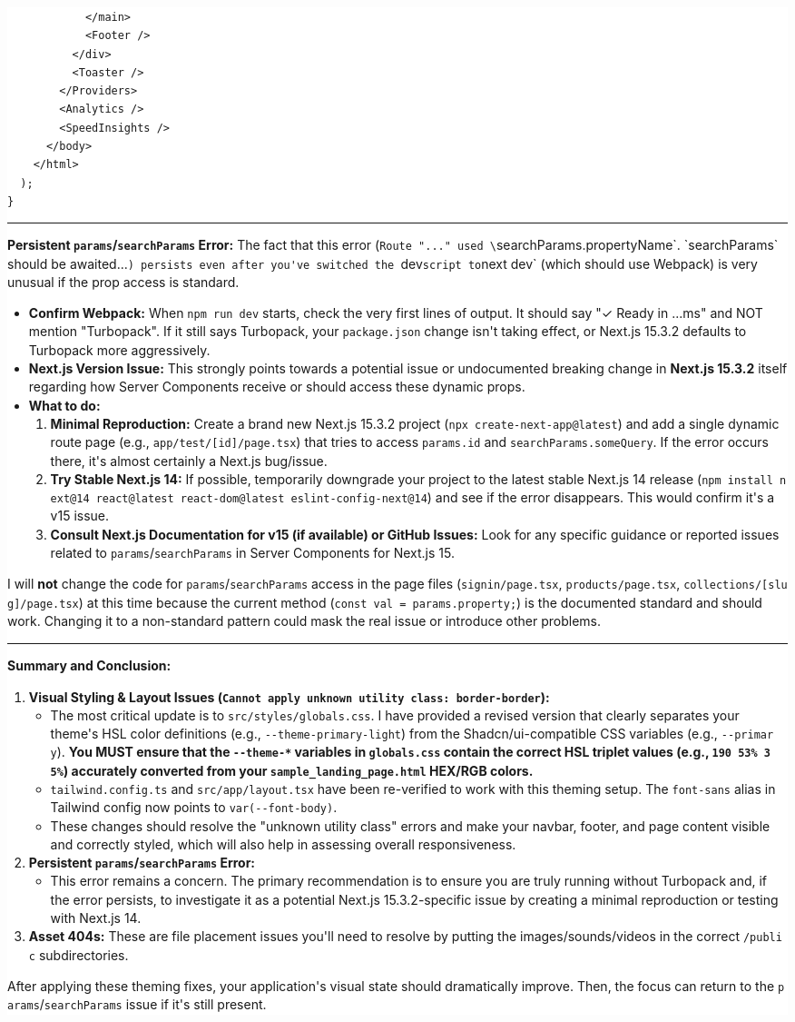 ```tsx
            </main>
            <Footer />
          </div>
          <Toaster /> 
        </Providers>
        <Analytics /> 
        <SpeedInsights /> 
      </body>
    </html>
  );
}
```

---
**Persistent `params`/`searchParams` Error:**
The fact that this error (`Route "..." used \`searchParams.propertyName\`. \`searchParams\` should be awaited...`) persists even after you've switched the `dev` script to `next dev` (which should use Webpack) is very unusual if the prop access is standard.

*   **Confirm Webpack:** When `npm run dev` starts, check the very first lines of output. It should say "✓ Ready in ...ms" and NOT mention "Turbopack". If it still says Turbopack, your `package.json` change isn't taking effect, or Next.js 15.3.2 defaults to Turbopack more aggressively.
*   **Next.js Version Issue:** This strongly points towards a potential issue or undocumented breaking change in **Next.js 15.3.2** itself regarding how Server Components receive or should access these dynamic props.
*   **What to do:**
    1.  **Minimal Reproduction:** Create a brand new Next.js 15.3.2 project (`npx create-next-app@latest`) and add a single dynamic route page (e.g., `app/test/[id]/page.tsx`) that tries to access `params.id` and `searchParams.someQuery`. If the error occurs there, it's almost certainly a Next.js bug/issue.
    2.  **Try Stable Next.js 14:** If possible, temporarily downgrade your project to the latest stable Next.js 14 release (`npm install next@14 react@latest react-dom@latest eslint-config-next@14`) and see if the error disappears. This would confirm it's a v15 issue.
    3.  **Consult Next.js Documentation for v15 (if available) or GitHub Issues:** Look for any specific guidance or reported issues related to `params`/`searchParams` in Server Components for Next.js 15.

I will **not** change the code for `params`/`searchParams` access in the page files (`signin/page.tsx`, `products/page.tsx`, `collections/[slug]/page.tsx`) at this time because the current method (`const val = params.property;`) is the documented standard and should work. Changing it to a non-standard pattern could mask the real issue or introduce other problems.

---
**Summary and Conclusion:**

1.  **Visual Styling & Layout Issues (`Cannot apply unknown utility class: border-border`):**
    *   The most critical update is to `src/styles/globals.css`. I have provided a revised version that clearly separates your theme's HSL color definitions (e.g., `--theme-primary-light`) from the Shadcn/ui-compatible CSS variables (e.g., `--primary`). **You MUST ensure that the `--theme-*` variables in `globals.css` contain the correct HSL triplet values (e.g., `190 53% 35%`) accurately converted from your `sample_landing_page.html` HEX/RGB colors.**
    *   `tailwind.config.ts` and `src/app/layout.tsx` have been re-verified to work with this theming setup. The `font-sans` alias in Tailwind config now points to `var(--font-body)`.
    *   These changes should resolve the "unknown utility class" errors and make your navbar, footer, and page content visible and correctly styled, which will also help in assessing overall responsiveness.
2.  **Persistent `params`/`searchParams` Error:**
    *   This error remains a concern. The primary recommendation is to ensure you are truly running without Turbopack and, if the error persists, to investigate it as a potential Next.js 15.3.2-specific issue by creating a minimal reproduction or testing with Next.js 14.
3.  **Asset 404s:** These are file placement issues you'll need to resolve by putting the images/sounds/videos in the correct `/public` subdirectories.

After applying these theming fixes, your application's visual state should dramatically improve. Then, the focus can return to the `params`/`searchParams` issue if it's still present.

